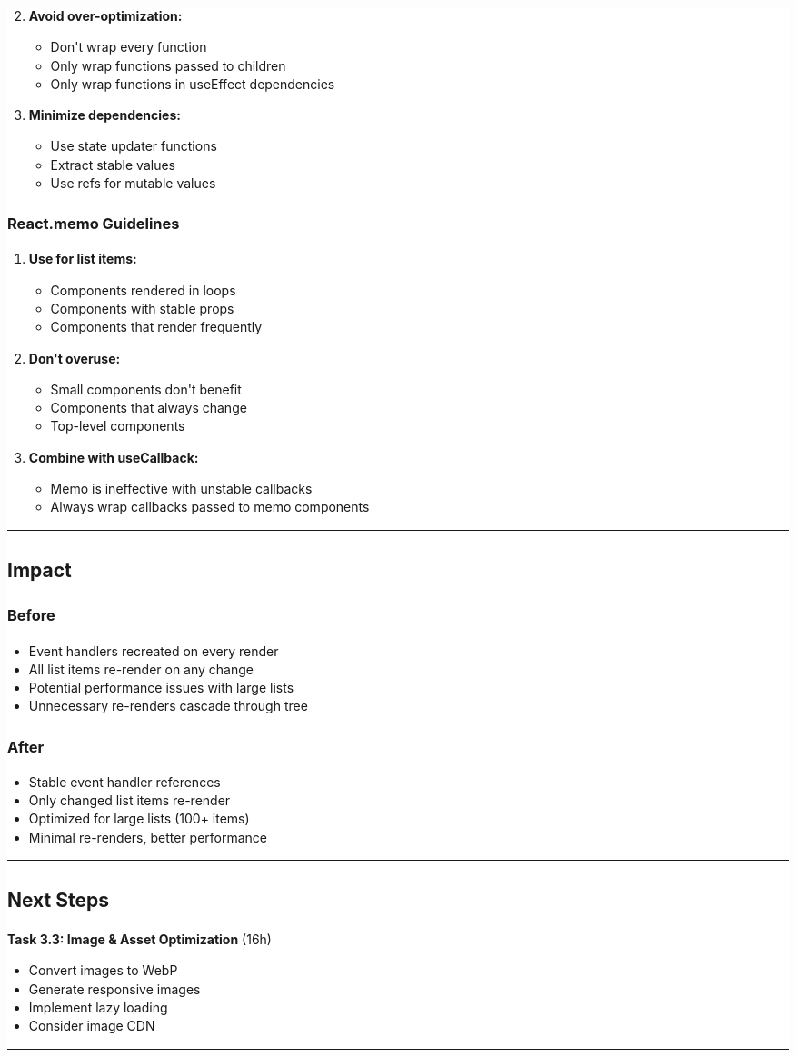 2. **Avoid over-optimization:**
   - Don't wrap every function
   - Only wrap functions passed to children
   - Only wrap functions in useEffect dependencies

3. **Minimize dependencies:**
   - Use state updater functions
   - Extract stable values
   - Use refs for mutable values

### React.memo Guidelines

1. **Use for list items:**
   - Components rendered in loops
   - Components with stable props
   - Components that render frequently

2. **Don't overuse:**
   - Small components don't benefit
   - Components that always change
   - Top-level components

3. **Combine with useCallback:**
   - Memo is ineffective with unstable callbacks
   - Always wrap callbacks passed to memo components

---

## Impact

### Before
- Event handlers recreated on every render
- All list items re-render on any change
- Potential performance issues with large lists
- Unnecessary re-renders cascade through tree

### After
- Stable event handler references
- Only changed list items re-render
- Optimized for large lists (100+ items)
- Minimal re-renders, better performance

---

## Next Steps

**Task 3.3: Image & Asset Optimization** (16h)
- Convert images to WebP
- Generate responsive images
- Implement lazy loading
- Consider image CDN

---